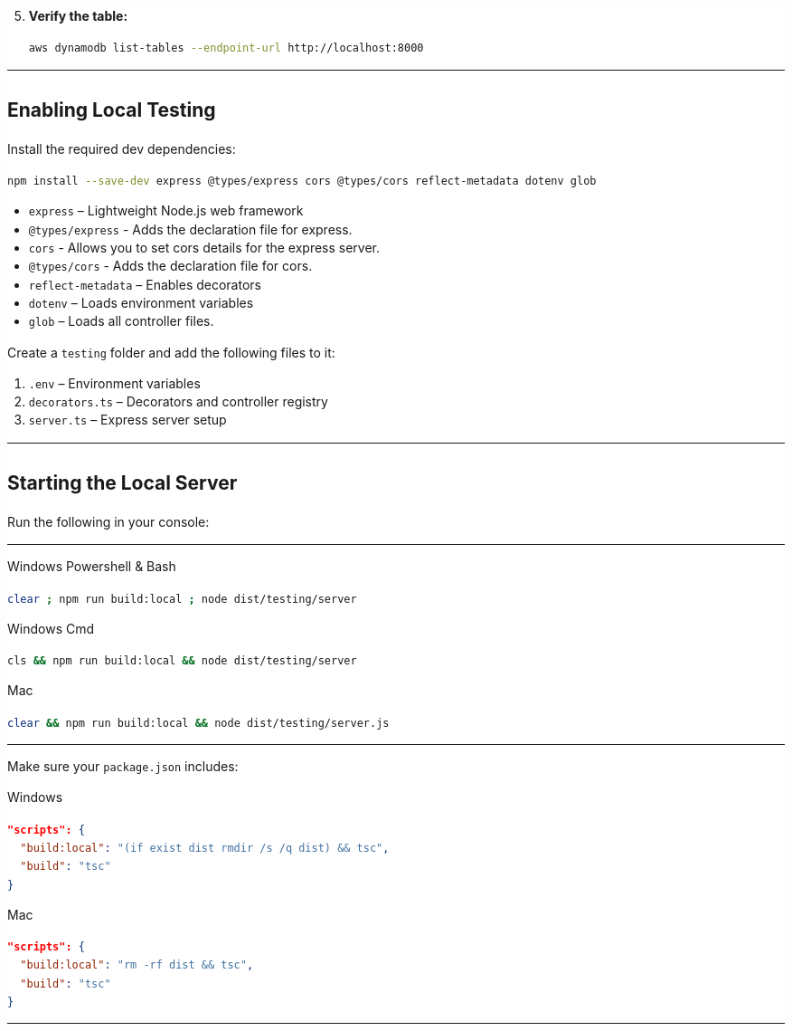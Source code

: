 5. **Verify the table:**
   ```bash
   aws dynamodb list-tables --endpoint-url http://localhost:8000
   ```

---

## Enabling Local Testing

Install the required dev dependencies:

```bash
npm install --save-dev express @types/express cors @types/cors reflect-metadata dotenv glob
```

- `express` – Lightweight Node.js web framework  
- `@types/express` - Adds the declaration file for express.
- `cors` - Allows you to set cors details for the express server.
- `@types/cors` - Adds the declaration file for cors.
- `reflect-metadata` – Enables decorators
- `dotenv` – Loads environment variables
- `glob` – Loads all controller files.

Create a `testing` folder and add the following files to it:

1. `.env` – Environment variables
2. `decorators.ts` – Decorators and controller registry
3. `server.ts` – Express server setup

---

## Starting the Local Server

Run the following in your console:

---

Windows Powershell & Bash
```bash
clear ; npm run build:local ; node dist/testing/server
```
Windows Cmd
```bash
cls && npm run build:local && node dist/testing/server
```
Mac
```bash
clear && npm run build:local && node dist/testing/server.js
```

---

Make sure your `package.json` includes:

Windows
```json
"scripts": {
  "build:local": "(if exist dist rmdir /s /q dist) && tsc",
  "build": "tsc"
}
```
Mac
```json
"scripts": {
  "build:local": "rm -rf dist && tsc",
  "build": "tsc"
}
```

---
